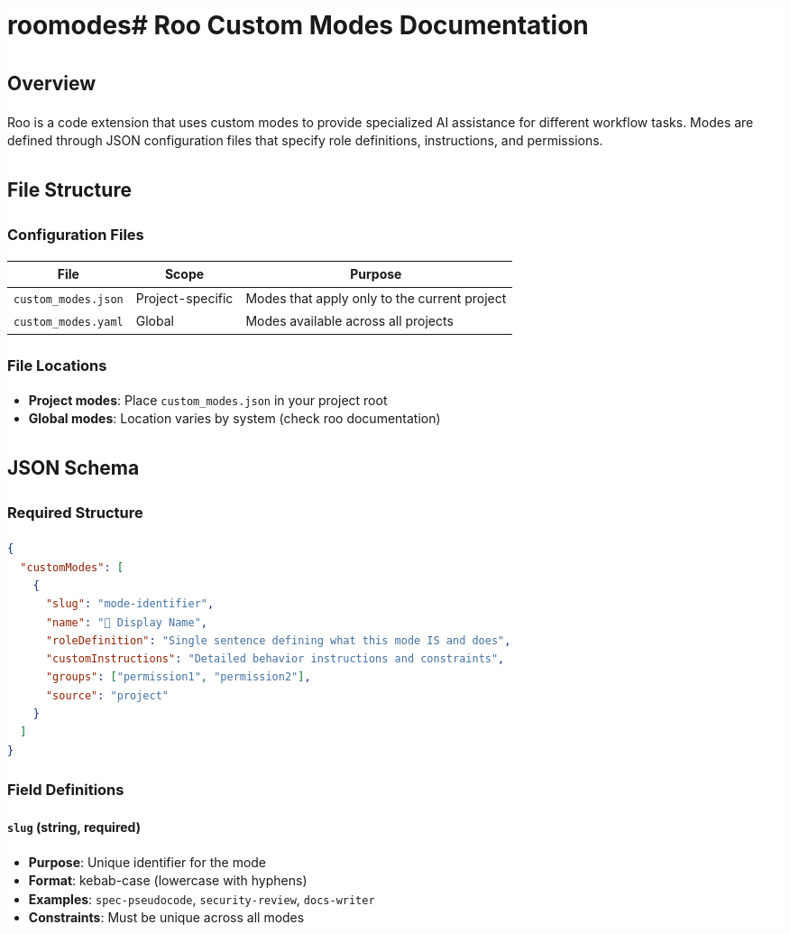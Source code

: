 # roomodes# Roo Custom Modes Documentation

## Overview

Roo is a code extension that uses custom modes to provide specialized AI assistance for different workflow tasks. Modes are defined through JSON configuration files that specify role definitions, instructions, and permissions.

## File Structure

### Configuration Files

| File | Scope | Purpose |
|------|-------|---------|
| `custom_modes.json` | Project-specific | Modes that apply only to the current project |
| `custom_modes.yaml` | Global | Modes available across all projects |

### File Locations
- **Project modes**: Place `custom_modes.json` in your project root
- **Global modes**: Location varies by system (check roo documentation)

## JSON Schema

### Required Structure

```json
{
  "customModes": [
    {
      "slug": "mode-identifier",
      "name": "🎯 Display Name",
      "roleDefinition": "Single sentence defining what this mode IS and does",
      "customInstructions": "Detailed behavior instructions and constraints",
      "groups": ["permission1", "permission2"],
      "source": "project"
    }
  ]
}
```

### Field Definitions

#### `slug` (string, required)
- **Purpose**: Unique identifier for the mode
- **Format**: kebab-case (lowercase with hyphens)
- **Examples**: `spec-pseudocode`, `security-review`, `docs-writer`
- **Constraints**: Must be unique across all modes

